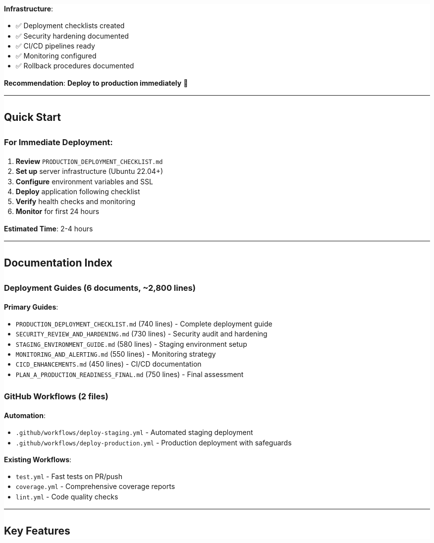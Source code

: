 **Infrastructure**:
- ✅ Deployment checklists created
- ✅ Security hardening documented
- ✅ CI/CD pipelines ready
- ✅ Monitoring configured
- ✅ Rollback procedures documented

**Recommendation**: **Deploy to production immediately** 🚀

---

## Quick Start

### For Immediate Deployment:

1. **Review** `PRODUCTION_DEPLOYMENT_CHECKLIST.md`
2. **Set up** server infrastructure (Ubuntu 22.04+)
3. **Configure** environment variables and SSL
4. **Deploy** application following checklist
5. **Verify** health checks and monitoring
6. **Monitor** for first 24 hours

**Estimated Time**: 2-4 hours

---

## Documentation Index

### Deployment Guides (6 documents, ~2,800 lines)

**Primary Guides**:
- `PRODUCTION_DEPLOYMENT_CHECKLIST.md` (740 lines) - Complete deployment guide
- `SECURITY_REVIEW_AND_HARDENING.md` (730 lines) - Security audit and hardening
- `STAGING_ENVIRONMENT_GUIDE.md` (580 lines) - Staging environment setup
- `MONITORING_AND_ALERTING.md` (550 lines) - Monitoring strategy
- `CICD_ENHANCEMENTS.md` (450 lines) - CI/CD documentation
- `PLAN_A_PRODUCTION_READINESS_FINAL.md` (750 lines) - Final assessment

### GitHub Workflows (2 files)

**Automation**:
- `.github/workflows/deploy-staging.yml` - Automated staging deployment
- `.github/workflows/deploy-production.yml` - Production deployment with safeguards

**Existing Workflows**:
- `test.yml` - Fast tests on PR/push
- `coverage.yml` - Comprehensive coverage reports
- `lint.yml` - Code quality checks

---

## Key Features
